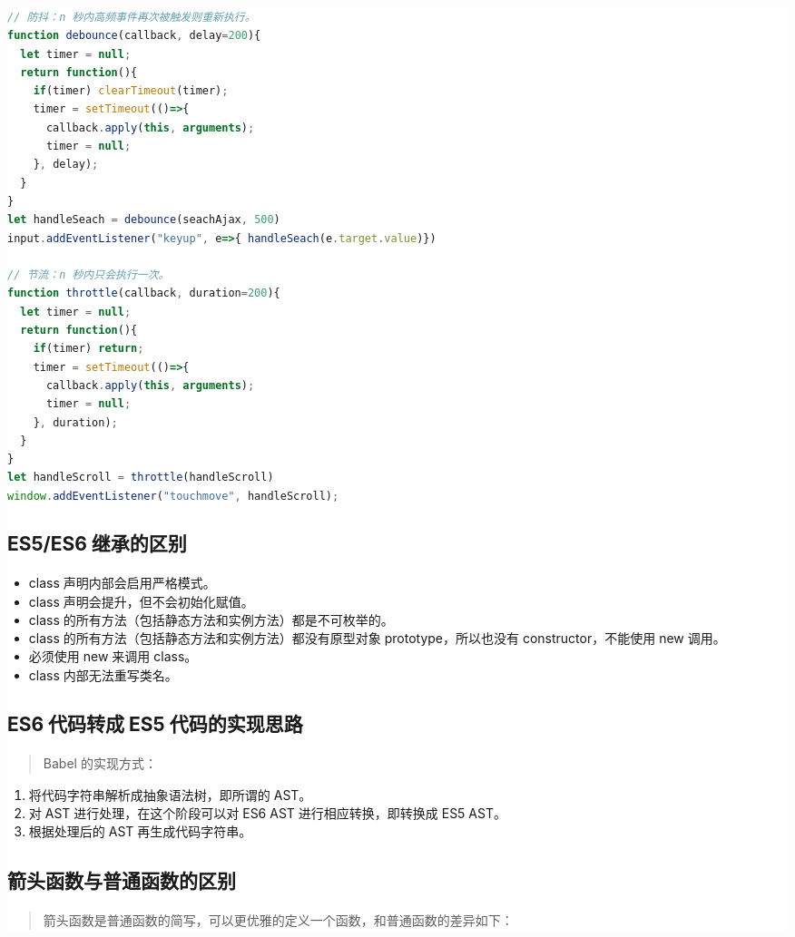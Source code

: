 
  ```js
  // 防抖：n 秒内高频事件再次被触发则重新执行。
  function debounce(callback, delay=200){
    let timer = null;
    return function(){
      if(timer) clearTimeout(timer);
      timer = setTimeout(()=>{
        callback.apply(this, arguments);
        timer = null;
      }, delay);
    }
  }
  let handleSeach = debounce(seachAjax, 500)
  input.addEventListener("keyup", e=>{ handleSeach(e.target.value)})

  // 节流：n 秒内只会执行一次。
  function throttle(callback, duration=200){
    let timer = null;
    return function(){
      if(timer) return;
      timer = setTimeout(()=>{
        callback.apply(this, arguments);
        timer = null;
      }, duration);
    }
  }
  let handleScroll = throttle(handleScroll)
  window.addEventListener("touchmove", handleScroll);
  ```


## ES5/ES6 继承的区别

  * class 声明内部会启用严格模式。
  * class 声明会提升，但不会初始化赋值。
  * class 的所有方法（包括静态方法和实例方法）都是不可枚举的。
  * class 的所有方法（包括静态方法和实例方法）都没有原型对象 prototype，所以也没有 constructor，不能使用 new 调用。
  * 必须使用 new 来调用 class。
  * class 内部无法重写类名。


## ES6 代码转成 ES5 代码的实现思路
> Babel 的实现方式：

  1. 将代码字符串解析成抽象语法树，即所谓的 AST。
  2. 对 AST 进行处理，在这个阶段可以对 ES6 AST 进行相应转换，即转换成 ES5 AST。
  3. 根据处理后的 AST 再生成代码字符串。


## 箭头函数与普通函数的区别
> 箭头函数是普通函数的简写，可以更优雅的定义一个函数，和普通函数的差异如下：
